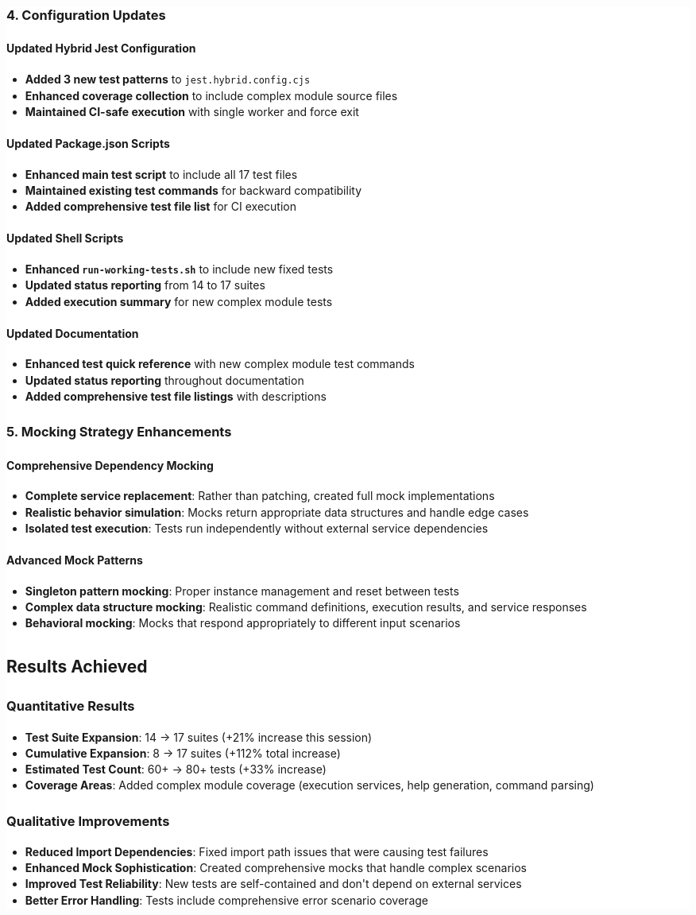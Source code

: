 ### 4. Configuration Updates

#### Updated Hybrid Jest Configuration
- **Added 3 new test patterns** to `jest.hybrid.config.cjs`
- **Enhanced coverage collection** to include complex module source files
- **Maintained CI-safe execution** with single worker and force exit

#### Updated Package.json Scripts
- **Enhanced main test script** to include all 17 test files
- **Maintained existing test commands** for backward compatibility
- **Added comprehensive test file list** for CI execution

#### Updated Shell Scripts
- **Enhanced `run-working-tests.sh`** to include new fixed tests
- **Updated status reporting** from 14 to 17 suites
- **Added execution summary** for new complex module tests

#### Updated Documentation
- **Enhanced test quick reference** with new complex module test commands
- **Updated status reporting** throughout documentation
- **Added comprehensive test file listings** with descriptions

### 5. Mocking Strategy Enhancements

#### Comprehensive Dependency Mocking
- **Complete service replacement**: Rather than patching, created full mock implementations
- **Realistic behavior simulation**: Mocks return appropriate data structures and handle edge cases
- **Isolated test execution**: Tests run independently without external service dependencies

#### Advanced Mock Patterns
- **Singleton pattern mocking**: Proper instance management and reset between tests
- **Complex data structure mocking**: Realistic command definitions, execution results, and service responses
- **Behavioral mocking**: Mocks that respond appropriately to different input scenarios

## Results Achieved

### Quantitative Results
- **Test Suite Expansion**: 14 → 17 suites (+21% increase this session)
- **Cumulative Expansion**: 8 → 17 suites (+112% total increase)
- **Estimated Test Count**: 60+ → 80+ tests (+33% increase)
- **Coverage Areas**: Added complex module coverage (execution services, help generation, command parsing)

### Qualitative Improvements  
- **Reduced Import Dependencies**: Fixed import path issues that were causing test failures
- **Enhanced Mock Sophistication**: Created comprehensive mocks that handle complex scenarios
- **Improved Test Reliability**: New tests are self-contained and don't depend on external services
- **Better Error Handling**: Tests include comprehensive error scenario coverage
